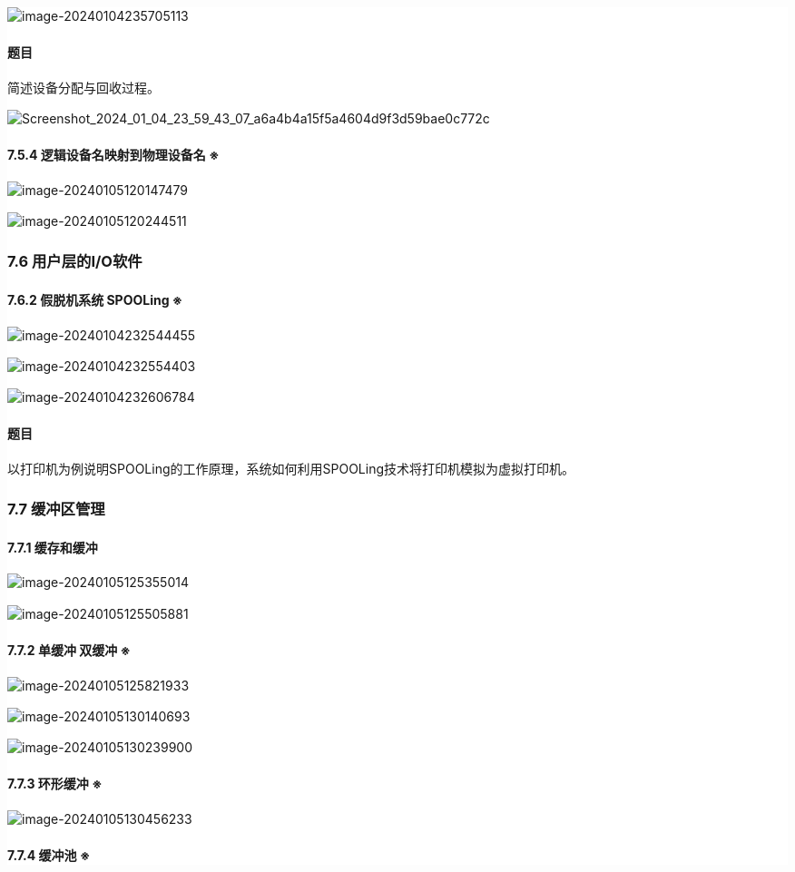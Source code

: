 ![image-20240104235705113](https://media.opennet.top/i/2024/01/04/12usjd0-0.png)

#### 题目

简述设备分配与回收过程。

![Screenshot_2024_01_04_23_59_43_07_a6a4b4a15f5a4604d9f3d59bae0c772c](https://media.opennet.top/i/2024/01/04/12wnmio-0.jpg)

#### 7.5.4 逻辑设备名映射到物理设备名 ※

![image-20240105120147479](https://media.opennet.top/i/2024/01/05/j36eps-0.png)

![image-20240105120244511](https://media.opennet.top/i/2024/01/05/j3r73h-0.png)

### 7.6 用户层的I/O软件

#### 7.6.2 假脱机系统 SPOOLing ※

![image-20240104232544455](https://media.opennet.top/i/2024/01/04/12c7fbl-0.png)

![image-20240104232554403](https://media.opennet.top/i/2024/01/04/12c9gdy-0.png)

![image-20240104232606784](https://media.opennet.top/i/2024/01/04/12cc2pp-0.png)

#### 题目

以打印机为例说明SPOOLing的工作原理，系统如何利用SPOOLing技术将打印机模拟为虚拟打印机。

### 7.7 缓冲区管理

#### 7.7.1 缓存和缓冲

![image-20240105125355014](https://media.opennet.top/i/2024/01/05/kmi2ub-0.png)

![image-20240105125505881](https://media.opennet.top/i/2024/01/05/kmncf0-0.png)

#### 7.7.2 单缓冲 双缓冲 ※

![image-20240105125821933](https://media.opennet.top/i/2024/01/05/kojefn-0.png)

![image-20240105130140693](https://media.opennet.top/i/2024/01/05/kqo2ia-0.png)

![image-20240105130239900](https://media.opennet.top/i/2024/01/05/kr9ql6-0.png)

#### 7.7.3 环形缓冲 ※

![image-20240105130456233](https://media.opennet.top/i/2024/01/05/ksjs48-0.png)

#### 7.7.4 缓冲池 ※
